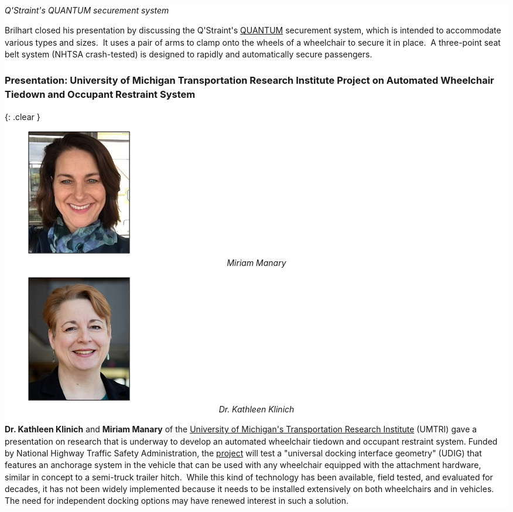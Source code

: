    <em>Q'Straint's QUANTUM securement system</em>
    </figcaption>
</figure>

Brilhart closed his presentation by discussing the Q'Straint's [QUANTUM](https://www.qstraint.com/quantum/) securement system, which is intended to accommodate various types and sizes.  It uses a pair of arms to clamp onto the wheels of a wheelchair to secure it in place.  A three-point seat belt system (NHTSA crash-tested) is designed to rapidly and automatically secure passengers.

### Presentation: University of Michigan Transportation Research Institute Project on Automated Wheelchair Tiedown and Occupant Restraint System
{: .clear }

<figure class="img-right">
  <img src="./images/210-manary.jpg" alt="Miriam Manary thumbnail portrait photo" class="center">
  <figcaption style="text-align:center">
   <em>Miriam Manary</em>
    </figcaption>
</figure>

<figure class="img-right">
  <img src="./images/209-klinich.jpg" alt="Dr. Kathleen Klinich thumbnail portrait photo" class="center">
  <figcaption style="text-align:center">
   <em>Dr. Kathleen Klinich</em>
    </figcaption>
</figure>

**Dr. Kathleen Klinich** and **Miriam Manary** of the [University of Michigan's Transportation Research Institute](https://umtri.umich.edu/) (UMTRI) gave a presentation on research that is underway to develop an automated wheelchair tiedown and occupant restraint system.  Funded by National Highway Traffic Safety Administration, the [project](https://umtri.umich.edu/research/projects/development-of-an-automated-wheelchair-tiedown-and-occupant-restraint-system/)  will test a "universal docking interface geometry" (UDIG) that features an anchorage system in the vehicle that can be used with any wheelchair equipped with the attachment hardware, similar in concept to a semi-truck trailer hitch.  While this kind of technology has been available, field tested, and evaluated for decades, it has not been widely implemented because it needs to be installed extensively on both wheelchairs and in vehicles.  The need for independent docking options may have renewed interest in such a solution. 
